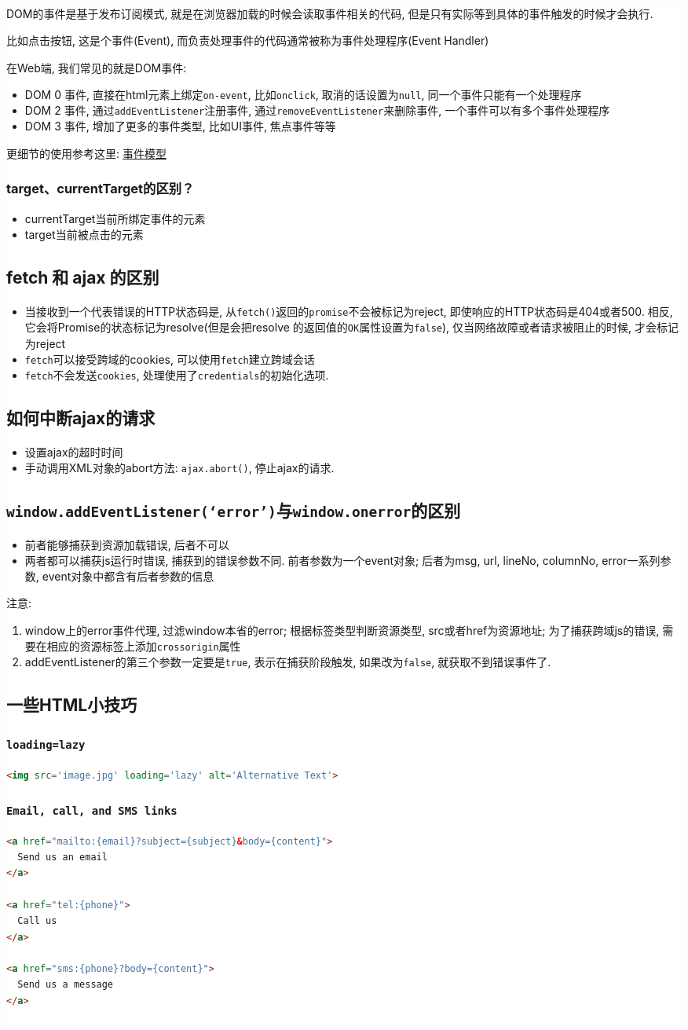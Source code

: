 DOM的事件是基于发布订阅模式, 就是在浏览器加载的时候会读取事件相关的代码, 但是只有实际等到具体的事件触发的时候才会执行.

比如点击按钮, 这是个事件(Event), 而负责处理事件的代码通常被称为事件处理程序(Event Handler)

在Web端, 我们常见的就是DOM事件:

- DOM 0 事件, 直接在html元素上绑定`on-event`, 比如`onclick`, 取消的话设置为`null`, 同一个事件只能有一个处理程序
- DOM 2 事件, 通过`addEventListener`注册事件, 通过`removeEventListener`来删除事件, 一个事件可以有多个事件处理程序
- DOM 3 事件, 增加了更多的事件类型, 比如UI事件, 焦点事件等等

更细节的使用参考这里: [事件模型](https://javascript.ruanyifeng.com/dom/event.html)

### target、currentTarget的区别？

- currentTarget当前所绑定事件的元素
- target当前被点击的元素

## fetch 和 ajax 的区别

- 当接收到一个代表错误的HTTP状态码是, 从`fetch()`返回的`promise`不会被标记为reject, 即使响应的HTTP状态码是404或者500. 相反, 它会将Promise的状态标记为resolve(但是会把resolve 的返回值的`OK`属性设置为`false`), 仅当网络故障或者请求被阻止的时候, 才会标记为reject
- `fetch`可以接受跨域的cookies, 可以使用`fetch`建立跨域会话
- `fetch`不会发送`cookies`, 处理使用了`credentials`的初始化选项. 

## 如何中断ajax的请求

- 设置ajax的超时时间
- 手动调用XML对象的abort方法: `ajax.abort()`, 停止ajax的请求.

## `window.addEventListener(‘error’)`与`window.onerror`的区别

- 前者能够捕获到资源加载错误, 后者不可以
- 两者都可以捕获js运行时错误, 捕获到的错误参数不同. 前者参数为一个event对象; 后者为msg, url, lineNo, columnNo, error一系列参数, event对象中都含有后者参数的信息

注意:

1. window上的error事件代理, 过滤window本省的error; 根据标签类型判断资源类型, src或者href为资源地址; 为了捕获跨域js的错误, 需要在相应的资源标签上添加`crossorigin`属性
2. addEventListener的第三个参数一定要是`true`, 表示在捕获阶段触发, 如果改为`false`, 就获取不到错误事件了. 

## 一些HTML小技巧

### `loading=lazy`

```html
<img src='image.jpg' loading='lazy' alt='Alternative Text'> 
```

### `Email, call, and SMS links`

```html
<a href="mailto:{email}?subject={subject}&body={content}">
  Send us an email
</a>

<a href="tel:{phone}">
  Call us
</a>

<a href="sms:{phone}?body={content}">
  Send us a message
</a>           
    
```
